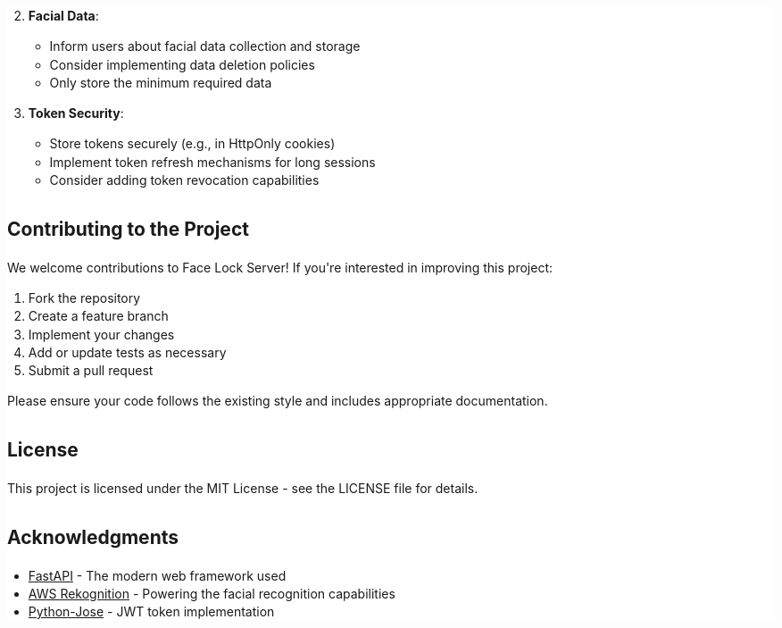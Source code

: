 2. **Facial Data**:
   - Inform users about facial data collection and storage
   - Consider implementing data deletion policies
   - Only store the minimum required data

3. **Token Security**:
   - Store tokens securely (e.g., in HttpOnly cookies)
   - Implement token refresh mechanisms for long sessions
   - Consider adding token revocation capabilities

## Contributing to the Project

We welcome contributions to Face Lock Server! If you're interested in improving this project:

1. Fork the repository
2. Create a feature branch
3. Implement your changes
4. Add or update tests as necessary
5. Submit a pull request

Please ensure your code follows the existing style and includes appropriate documentation.

## License

This project is licensed under the MIT License - see the LICENSE file for details.

## Acknowledgments

- [FastAPI](https://fastapi.tiangolo.com/) - The modern web framework used
- [AWS Rekognition](https://aws.amazon.com/rekognition/) - Powering the facial recognition capabilities
- [Python-Jose](https://python-jose.readthedocs.io/) - JWT token implementation
